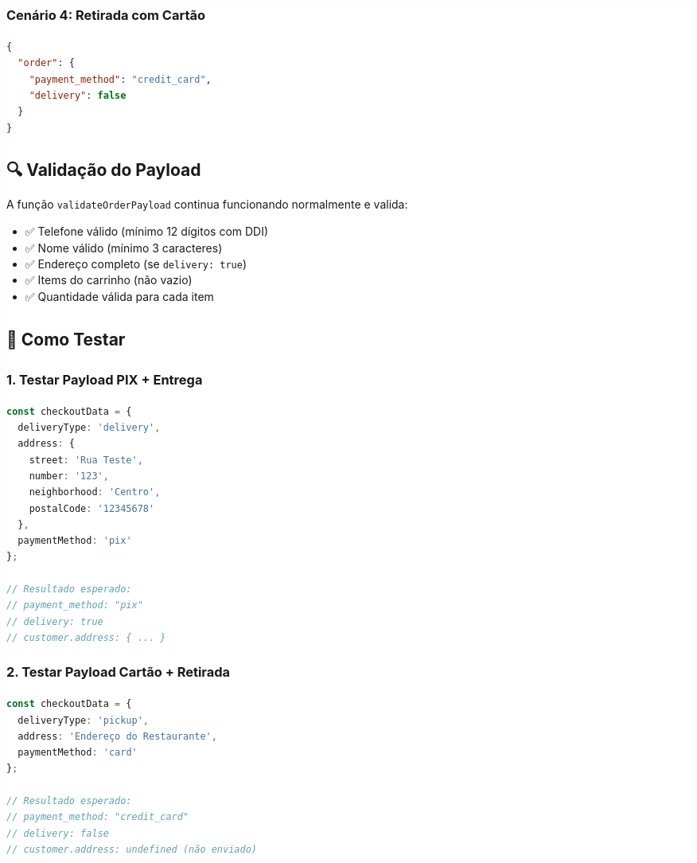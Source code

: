 ### Cenário 4: Retirada com Cartão
```json
{
  "order": {
    "payment_method": "credit_card",
    "delivery": false
  }
}
```

## 🔍 Validação do Payload

A função `validateOrderPayload` continua funcionando normalmente e valida:

- ✅ Telefone válido (mínimo 12 dígitos com DDI)
- ✅ Nome válido (mínimo 3 caracteres)
- ✅ Endereço completo (se `delivery: true`)
- ✅ Items do carrinho (não vazio)
- ✅ Quantidade válida para cada item

## 🧪 Como Testar

### 1. **Testar Payload PIX + Entrega**

```typescript
const checkoutData = {
  deliveryType: 'delivery',
  address: {
    street: 'Rua Teste',
    number: '123',
    neighborhood: 'Centro',
    postalCode: '12345678'
  },
  paymentMethod: 'pix'
};

// Resultado esperado:
// payment_method: "pix"
// delivery: true
// customer.address: { ... }
```

### 2. **Testar Payload Cartão + Retirada**

```typescript
const checkoutData = {
  deliveryType: 'pickup',
  address: 'Endereço do Restaurante',
  paymentMethod: 'card'
};

// Resultado esperado:
// payment_method: "credit_card"
// delivery: false
// customer.address: undefined (não enviado)
```
